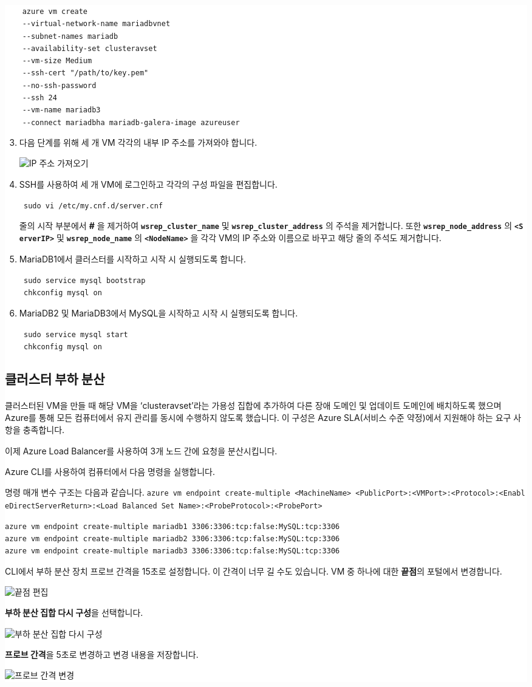         azure vm create
        --virtual-network-name mariadbvnet
        --subnet-names mariadb
        --availability-set clusteravset
        --vm-size Medium
        --ssh-cert "/path/to/key.pem"
        --no-ssh-password
        --ssh 24
        --vm-name mariadb3
        --connect mariadbha mariadb-galera-image azureuser
3. 다음 단계를 위해 세 개 VM 각각의 내부 IP 주소를 가져와야 합니다.

    ![IP 주소 가져오기](./media/mariadb-mysql-cluster/IP.png)
4. SSH를 사용하여 세 개 VM에 로그인하고 각각의 구성 파일을 편집합니다.

        sudo vi /etc/my.cnf.d/server.cnf

    줄의 시작 부분에서 **#** 을 제거하여 **`wsrep_cluster_name`** 및 **`wsrep_cluster_address`** 의 주석을 제거합니다.
    또한 **`wsrep_node_address`** 의 **`<ServerIP>`** 및 **`wsrep_node_name`** 의 **`<NodeName>`** 을 각각 VM의 IP 주소와 이름으로 바꾸고 해당 줄의 주석도 제거합니다.
5. MariaDB1에서 클러스터를 시작하고 시작 시 실행되도록 합니다.

        sudo service mysql bootstrap
        chkconfig mysql on
6. MariaDB2 및 MariaDB3에서 MySQL을 시작하고 시작 시 실행되도록 합니다.

        sudo service mysql start
        chkconfig mysql on

## <a name="load-balance-the-cluster"></a>클러스터 부하 분산
클러스터된 VM을 만들 때 해당 VM을 ‘clusteravset’라는 가용성 집합에 추가하여 다른 장애 도메인 및 업데이트 도메인에 배치하도록 했으며 Azure를 통해 모든 컴퓨터에서 유지 관리를 동시에 수행하지 않도록 했습니다. 이 구성은 Azure SLA(서비스 수준 약정)에서 지원해야 하는 요구 사항을 충족합니다.

이제 Azure Load Balancer를 사용하여 3개 노드 간에 요청을 분산시킵니다.

Azure CLI를 사용하여 컴퓨터에서 다음 명령을 실행합니다.

명령 매개 변수 구조는 다음과 같습니다. `azure vm endpoint create-multiple <MachineName> <PublicPort>:<VMPort>:<Protocol>:<EnableDirectServerReturn>:<Load Balanced Set Name>:<ProbeProtocol>:<ProbePort>`

    azure vm endpoint create-multiple mariadb1 3306:3306:tcp:false:MySQL:tcp:3306
    azure vm endpoint create-multiple mariadb2 3306:3306:tcp:false:MySQL:tcp:3306
    azure vm endpoint create-multiple mariadb3 3306:3306:tcp:false:MySQL:tcp:3306

CLI에서 부하 분산 장치 프로브 간격을 15초로 설정합니다. 이 간격이 너무 길 수도 있습니다. VM 중 하나에 대한 **끝점**의 포털에서 변경합니다.

![끝점 편집](./media/mariadb-mysql-cluster/Endpoint.PNG)

**부하 분산 집합 다시 구성**을 선택합니다.

![부하 분산 집합 다시 구성](./media/mariadb-mysql-cluster/Endpoint2.PNG)

**프로브 간격**을 5초로 변경하고 변경 내용을 저장합니다.

![프로브 간격 변경](./media/mariadb-mysql-cluster/Endpoint3.PNG)
